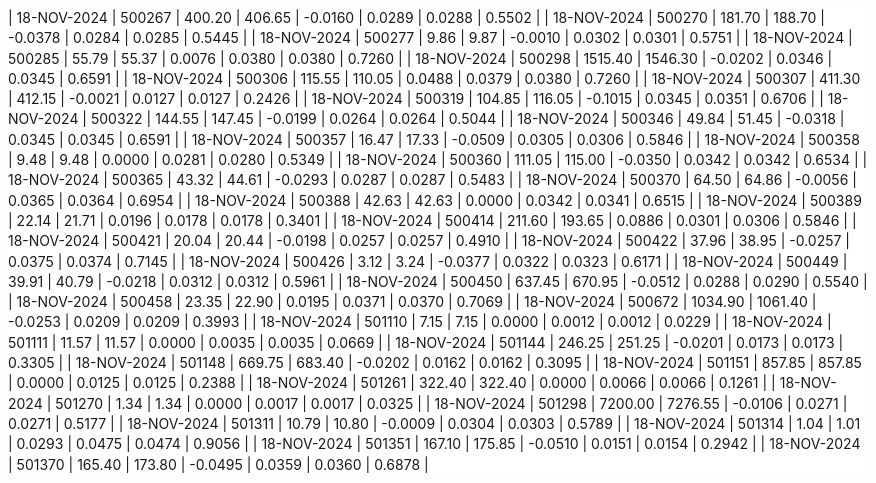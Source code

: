 | 18-NOV-2024 | 500267 | 400.20 | 406.65 | -0.0160 | 0.0289 | 0.0288 | 0.5502 |
| 18-NOV-2024 | 500270 | 181.70 | 188.70 | -0.0378 | 0.0284 | 0.0285 | 0.5445 |
| 18-NOV-2024 | 500277 | 9.86 | 9.87 | -0.0010 | 0.0302 | 0.0301 | 0.5751 |
| 18-NOV-2024 | 500285 | 55.79 | 55.37 | 0.0076 | 0.0380 | 0.0380 | 0.7260 |
| 18-NOV-2024 | 500298 | 1515.40 | 1546.30 | -0.0202 | 0.0346 | 0.0345 | 0.6591 |
| 18-NOV-2024 | 500306 | 115.55 | 110.05 | 0.0488 | 0.0379 | 0.0380 | 0.7260 |
| 18-NOV-2024 | 500307 | 411.30 | 412.15 | -0.0021 | 0.0127 | 0.0127 | 0.2426 |
| 18-NOV-2024 | 500319 | 104.85 | 116.05 | -0.1015 | 0.0345 | 0.0351 | 0.6706 |
| 18-NOV-2024 | 500322 | 144.55 | 147.45 | -0.0199 | 0.0264 | 0.0264 | 0.5044 |
| 18-NOV-2024 | 500346 | 49.84 | 51.45 | -0.0318 | 0.0345 | 0.0345 | 0.6591 |
| 18-NOV-2024 | 500357 | 16.47 | 17.33 | -0.0509 | 0.0305 | 0.0306 | 0.5846 |
| 18-NOV-2024 | 500358 | 9.48 | 9.48 | 0.0000 | 0.0281 | 0.0280 | 0.5349 |
| 18-NOV-2024 | 500360 | 111.05 | 115.00 | -0.0350 | 0.0342 | 0.0342 | 0.6534 |
| 18-NOV-2024 | 500365 | 43.32 | 44.61 | -0.0293 | 0.0287 | 0.0287 | 0.5483 |
| 18-NOV-2024 | 500370 | 64.50 | 64.86 | -0.0056 | 0.0365 | 0.0364 | 0.6954 |
| 18-NOV-2024 | 500388 | 42.63 | 42.63 | 0.0000 | 0.0342 | 0.0341 | 0.6515 |
| 18-NOV-2024 | 500389 | 22.14 | 21.71 | 0.0196 | 0.0178 | 0.0178 | 0.3401 |
| 18-NOV-2024 | 500414 | 211.60 | 193.65 | 0.0886 | 0.0301 | 0.0306 | 0.5846 |
| 18-NOV-2024 | 500421 | 20.04 | 20.44 | -0.0198 | 0.0257 | 0.0257 | 0.4910 |
| 18-NOV-2024 | 500422 | 37.96 | 38.95 | -0.0257 | 0.0375 | 0.0374 | 0.7145 |
| 18-NOV-2024 | 500426 | 3.12 | 3.24 | -0.0377 | 0.0322 | 0.0323 | 0.6171 |
| 18-NOV-2024 | 500449 | 39.91 | 40.79 | -0.0218 | 0.0312 | 0.0312 | 0.5961 |
| 18-NOV-2024 | 500450 | 637.45 | 670.95 | -0.0512 | 0.0288 | 0.0290 | 0.5540 |
| 18-NOV-2024 | 500458 | 23.35 | 22.90 | 0.0195 | 0.0371 | 0.0370 | 0.7069 |
| 18-NOV-2024 | 500672 | 1034.90 | 1061.40 | -0.0253 | 0.0209 | 0.0209 | 0.3993 |
| 18-NOV-2024 | 501110 | 7.15 | 7.15 | 0.0000 | 0.0012 | 0.0012 | 0.0229 |
| 18-NOV-2024 | 501111 | 11.57 | 11.57 | 0.0000 | 0.0035 | 0.0035 | 0.0669 |
| 18-NOV-2024 | 501144 | 246.25 | 251.25 | -0.0201 | 0.0173 | 0.0173 | 0.3305 |
| 18-NOV-2024 | 501148 | 669.75 | 683.40 | -0.0202 | 0.0162 | 0.0162 | 0.3095 |
| 18-NOV-2024 | 501151 | 857.85 | 857.85 | 0.0000 | 0.0125 | 0.0125 | 0.2388 |
| 18-NOV-2024 | 501261 | 322.40 | 322.40 | 0.0000 | 0.0066 | 0.0066 | 0.1261 |
| 18-NOV-2024 | 501270 | 1.34 | 1.34 | 0.0000 | 0.0017 | 0.0017 | 0.0325 |
| 18-NOV-2024 | 501298 | 7200.00 | 7276.55 | -0.0106 | 0.0271 | 0.0271 | 0.5177 |
| 18-NOV-2024 | 501311 | 10.79 | 10.80 | -0.0009 | 0.0304 | 0.0303 | 0.5789 |
| 18-NOV-2024 | 501314 | 1.04 | 1.01 | 0.0293 | 0.0475 | 0.0474 | 0.9056 |
| 18-NOV-2024 | 501351 | 167.10 | 175.85 | -0.0510 | 0.0151 | 0.0154 | 0.2942 |
| 18-NOV-2024 | 501370 | 165.40 | 173.80 | -0.0495 | 0.0359 | 0.0360 | 0.6878 |